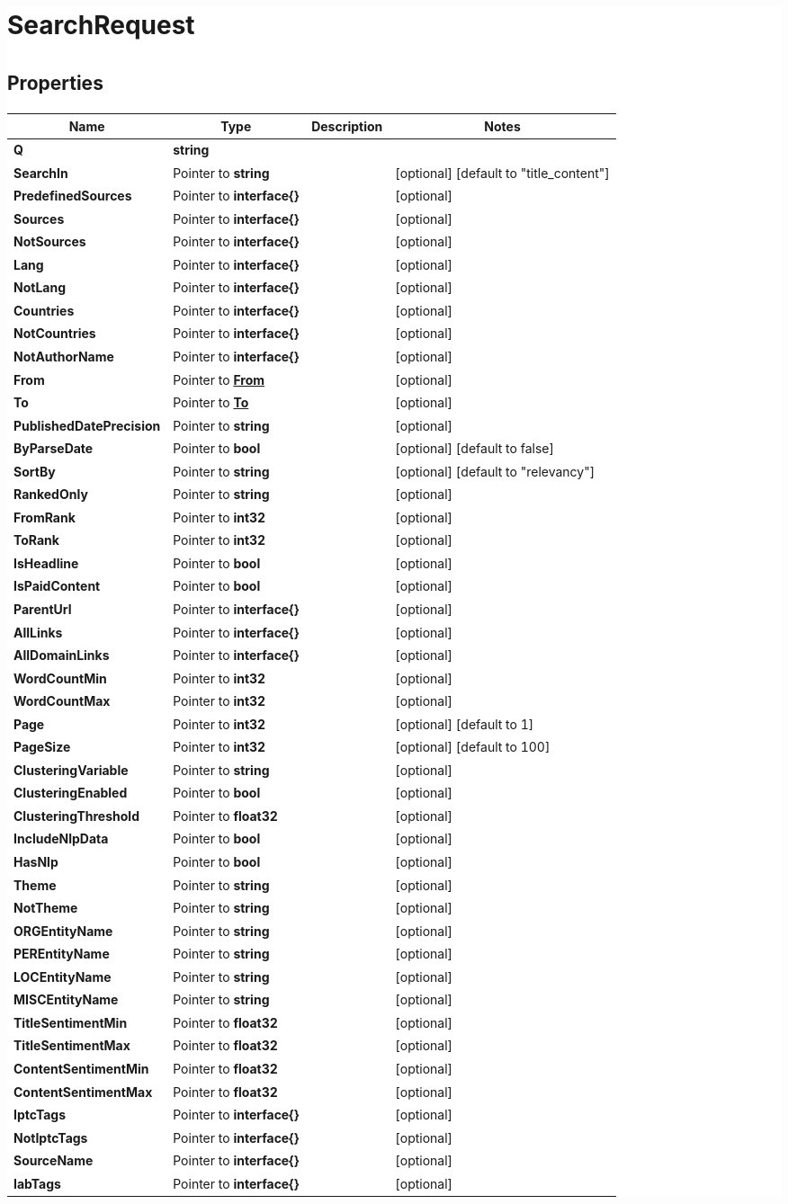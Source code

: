 # SearchRequest

## Properties

Name | Type | Description | Notes
------------ | ------------- | ------------- | -------------
**Q** | **string** |  | 
**SearchIn** | Pointer to **string** |  | [optional] [default to "title_content"]
**PredefinedSources** | Pointer to **interface{}** |  | [optional] 
**Sources** | Pointer to **interface{}** |  | [optional] 
**NotSources** | Pointer to **interface{}** |  | [optional] 
**Lang** | Pointer to **interface{}** |  | [optional] 
**NotLang** | Pointer to **interface{}** |  | [optional] 
**Countries** | Pointer to **interface{}** |  | [optional] 
**NotCountries** | Pointer to **interface{}** |  | [optional] 
**NotAuthorName** | Pointer to **interface{}** |  | [optional] 
**From** | Pointer to [**From**](From.md) |  | [optional] 
**To** | Pointer to [**To**](To.md) |  | [optional] 
**PublishedDatePrecision** | Pointer to **string** |  | [optional] 
**ByParseDate** | Pointer to **bool** |  | [optional] [default to false]
**SortBy** | Pointer to **string** |  | [optional] [default to "relevancy"]
**RankedOnly** | Pointer to **string** |  | [optional] 
**FromRank** | Pointer to **int32** |  | [optional] 
**ToRank** | Pointer to **int32** |  | [optional] 
**IsHeadline** | Pointer to **bool** |  | [optional] 
**IsPaidContent** | Pointer to **bool** |  | [optional] 
**ParentUrl** | Pointer to **interface{}** |  | [optional] 
**AllLinks** | Pointer to **interface{}** |  | [optional] 
**AllDomainLinks** | Pointer to **interface{}** |  | [optional] 
**WordCountMin** | Pointer to **int32** |  | [optional] 
**WordCountMax** | Pointer to **int32** |  | [optional] 
**Page** | Pointer to **int32** |  | [optional] [default to 1]
**PageSize** | Pointer to **int32** |  | [optional] [default to 100]
**ClusteringVariable** | Pointer to **string** |  | [optional] 
**ClusteringEnabled** | Pointer to **bool** |  | [optional] 
**ClusteringThreshold** | Pointer to **float32** |  | [optional] 
**IncludeNlpData** | Pointer to **bool** |  | [optional] 
**HasNlp** | Pointer to **bool** |  | [optional] 
**Theme** | Pointer to **string** |  | [optional] 
**NotTheme** | Pointer to **string** |  | [optional] 
**ORGEntityName** | Pointer to **string** |  | [optional] 
**PEREntityName** | Pointer to **string** |  | [optional] 
**LOCEntityName** | Pointer to **string** |  | [optional] 
**MISCEntityName** | Pointer to **string** |  | [optional] 
**TitleSentimentMin** | Pointer to **float32** |  | [optional] 
**TitleSentimentMax** | Pointer to **float32** |  | [optional] 
**ContentSentimentMin** | Pointer to **float32** |  | [optional] 
**ContentSentimentMax** | Pointer to **float32** |  | [optional] 
**IptcTags** | Pointer to **interface{}** |  | [optional] 
**NotIptcTags** | Pointer to **interface{}** |  | [optional] 
**SourceName** | Pointer to **interface{}** |  | [optional] 
**IabTags** | Pointer to **interface{}** |  | [optional] 

